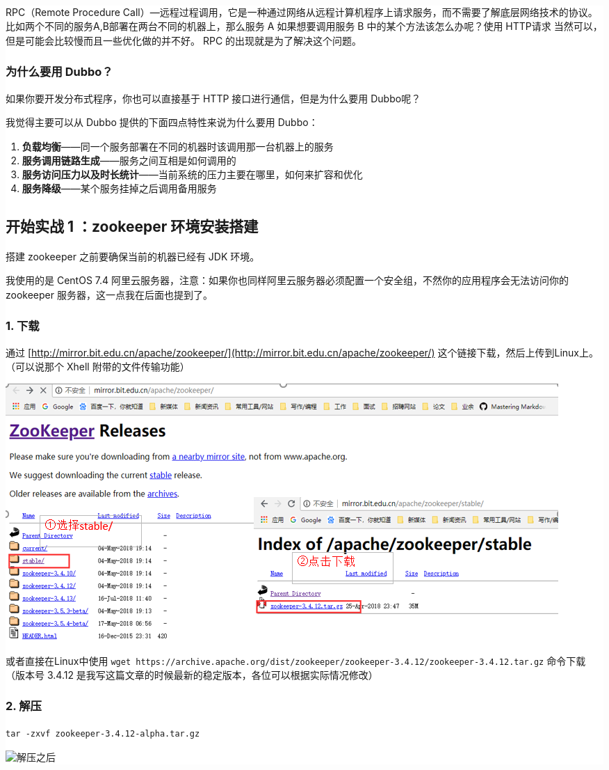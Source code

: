 RPC（Remote Procedure Call）—远程过程调用，它是一种通过网络从远程计算机程序上请求服务，而不需要了解底层网络技术的协议。比如两个不同的服务A,B部署在两台不同的机器上，那么服务 A 如果想要调用服务 B 中的某个方法该怎么办呢？使用 HTTP请求 当然可以，但是可能会比较慢而且一些优化做的并不好。 RPC 的出现就是为了解决这个问题。

### 为什么要用 Dubbo？

如果你要开发分布式程序，你也可以直接基于 HTTP 接口进行通信，但是为什么要用 Dubbo呢？

我觉得主要可以从 Dubbo 提供的下面四点特性来说为什么要用 Dubbo：

1. **负载均衡**——同一个服务部署在不同的机器时该调用那一台机器上的服务
2. **服务调用链路生成**——服务之间互相是如何调用的
3. **服务访问压力以及时长统计**——当前系统的压力主要在哪里，如何来扩容和优化
4. **服务降级**——某个服务挂掉之后调用备用服务


## 开始实战 1 ：zookeeper 环境安装搭建

搭建 zookeeper 之前要确保当前的机器已经有 JDK 环境。

我使用的是 CentOS 7.4 阿里云服务器，注意：如果你也同样阿里云服务器必须配置一个安全组，不然你的应用程序会无法访问你的 zookeeper 服务器，这一点我在后面也提到了。

### 1. 下载

通过 [http://mirror.bit.edu.cn/apache/zookeeper/](http://mirror.bit.edu.cn/apache/zookeeper/) 这个链接下载，然后上传到Linux上。（可以说那个 Xhell 附带的文件传输功能）

![zookeeper下载](./images/zookeeper-download.jpg)


或者直接在Linux中使用 `wget https://archive.apache.org/dist/zookeeper/zookeeper-3.4.12/zookeeper-3.4.12.tar.gz` 命令下载（版本号 3.4.12 是我写这篇文章的时候最新的稳定版本，各位可以根据实际情况修改）

### 2. 解压

```shell
tar -zxvf zookeeper-3.4.12-alpha.tar.gz
```
![解压之后](http://my-blog-to-use.oss-cn-beijing.aliyuncs.com/18-11-20/69553556.jpg)

